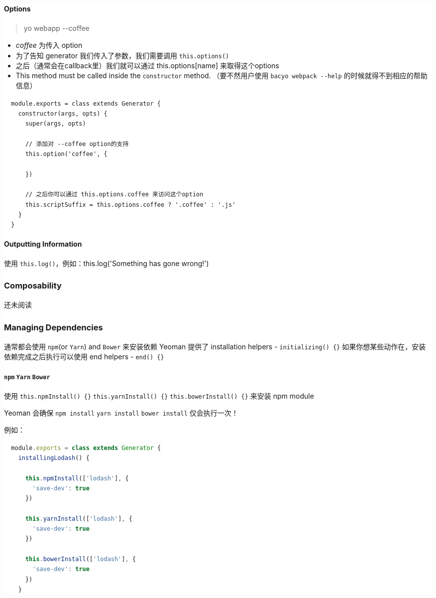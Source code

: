 #### Options
> yo webapp --coffee

- *coffee* 为传入 option
- 为了告知 generator 我们传入了参数，我们需要调用 `this.options()`
- 之后（通常会在callback里）我们就可以通过 this.options[name] 来取得这个options
- This method must be called inside the `constructor` method. （要不然用户使用 `bacyo webpack --help` 的时候就得不到相应的帮助信息）

```
  module.exports = class extends Generator {
    constructor(args, opts) {
      super(args, opts)

      // 添加对 --coffee option的支持
      this.option('coffee', {

      })

      // 之后你可以通过 this.options.coffee 来访问这个option
      this.scriptSuffix = this.options.coffee ? '.coffee' : '.js'
    }
  }
```

#### Outputting Information
使用 `this.log()`，例如：this.log('Something has gone wrong!')

### Composability
还未阅读

### Managing Dependencies
通常都会使用 `npm`(or `Yarn`) and `Bower` 来安装依赖
Yeoman 提供了 installation helpers - `initializing() {}`
如果你想某些动作在，安装依赖完成之后执行可以使用 end helpers - `end() {}`

#### `npm` `Yarn` `Bower`
使用
`this.npmInstall() {}`
`this.yarnInstall() {}`
`this.bowerInstall() {}` 来安装 npm module

Yeoman 会确保
`npm install`
`yarn install`
`bower install`
仅会执行一次！

例如：
```js
  module.exports = class extends Generator {
    installingLodash() {

      this.npmInstall(['lodash'], {
        'save-dev': true
      })

      this.yarnInstall(['lodash'], {
        'save-dev': true
      })

      this.bowerInstall(['lodash'], {
        'save-dev': true
      })
    }
```